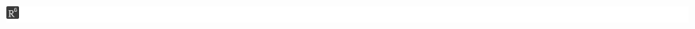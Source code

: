 <a href="https://www.researchgate.net/search.Search.html?query=10.3390/app12062939&type=publication&type=publication" title="Search on Researchgate"><picture><source media="(prefers-color-scheme: dark)" srcset="dat/md/ico/dm/researchgate.svg" ><img src="dat/md/ico/wm/researchgate.svg" width="16" height="16"></picture></a>